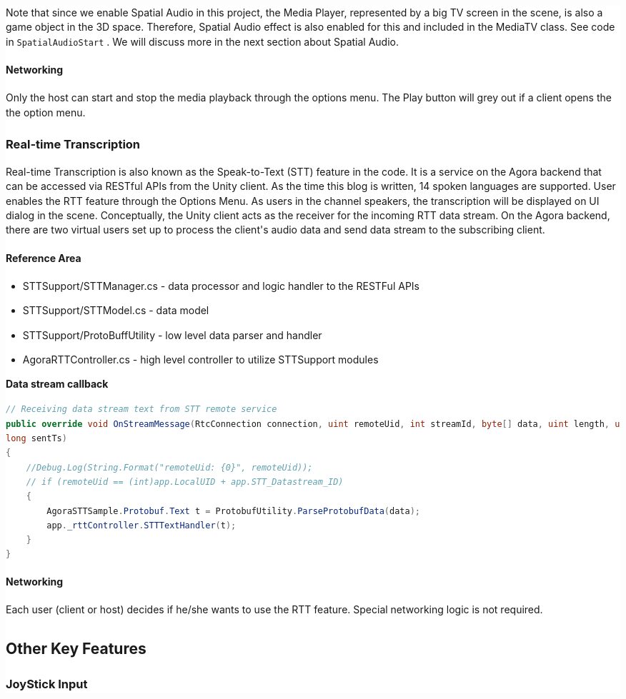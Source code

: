 Note that since we enable Spatial Audio in this project, the Media Player, represented by a big TV screen in the scene, is also a game object in the 3D space. Therefore, Spatial Audio effect is also enabled for this and included in the MediaTV class. See code in ```SpatialAudioStart``` . We will discuss more in the next section about Spatial Audio.

#### Networking

Only the host can start and stop the media playback through the options menu. The Play button will grey out if a client opens the the  option menu.

### Real-time Transcription

Real-time Transcription is also known as the Speak-to-Text (STT) feature in the code. It is a service on the Agora backend that can be accessed via RESTful APIs from the Unity client. As the time this blog is written, 14 spoken languages are supported. User enables the RTT feature through the Options Menu. As users in the channel speakers, the transcription will be displayed on UI dialog in the scene. Conceptually, the Unity client acts as the receiver for the incoming RTT data stream. On the Agora backend, there are two virtual users set up to process the client's audio data and send data stream to the subscribing client.

#### Reference Area

* STTSupport/STTManager.cs - data processor and logic handler to the RESTFul APIs

* STTSupport/STTModel.cs - data model

* STTSupport/ProtoBuffUtility - low level data parser and handler

* AgoraRTTController.cs - high level controller to utilize STTSupport modules

**Data stream callback**

```csharp
// Receiving data stream text from STT remote service
public override void OnStreamMessage(RtcConnection connection, uint remoteUid, int streamId, byte[] data, uint length, ulong sentTs)
{
    //Debug.Log(String.Format("remoteUid: {0}", remoteUid));
    // if (remoteUid == (int)app.LocalUID + app.STT_Datastream_ID)
    {
        AgoraSTTSample.Protobuf.Text t = ProtobufUtility.ParseProtobufData(data);
        app._rttController.STTTextHandler(t);
    }
}
```

#### Networking

Each user (client or host) decides if he/she wants to use the RTT feature. Special networking logic is not required.

## Other  Key Features

### JoyStick Input
